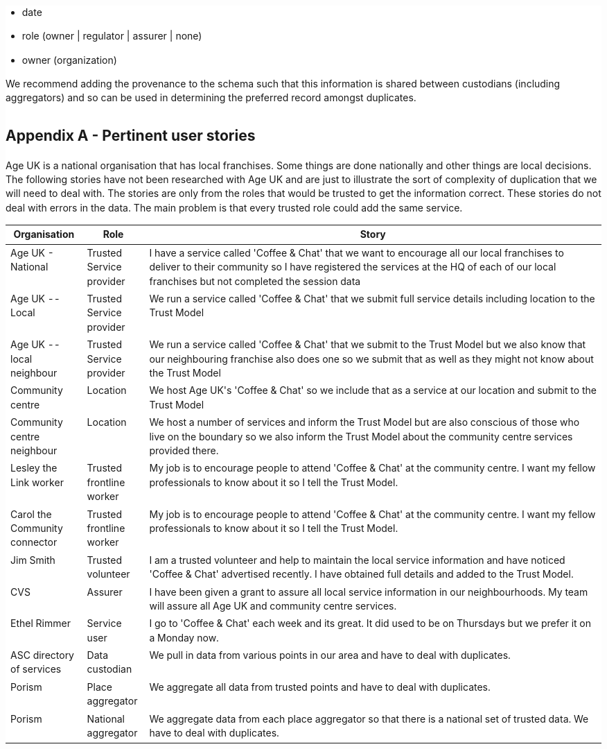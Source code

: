 -   date

-   role (owner \| regulator \| assurer \| none)

-   owner (organization)

We recommend adding the provenance to the schema such that this information is shared between custodians (including aggregators) and so can be used in determining the preferred record amongst duplicates.

## Appendix A - Pertinent user stories

Age UK is a national organisation that has local franchises. Some things are done nationally and other things are local decisions. The following stories have not been researched with Age UK and are just to illustrate the sort of complexity of duplication that we will need to deal with. The stories are only from the roles that would be trusted to get the information correct. These stories do not deal with errors in the data. The main problem is that every trusted role could add the same service.

| Organisation | Role | Story |
| ------------ | ---- | ----- |
| Age UK - National | Trusted Service provider | I have a service called 'Coffee & Chat' that we want to encourage all our local franchises to deliver to their community so I have registered the services at the HQ of each of our local franchises but not completed the session data |
| Age UK -- Local | Trusted Service provider | We run a service called 'Coffee & Chat' that we submit full service details including location to the Trust Model |
| Age UK -- local neighbour | Trusted Service provider | We run a service called 'Coffee & Chat' that we submit to the Trust Model but we also know that our neighbouring franchise also does one so we submit that as well as they might not know about the Trust Model |
| Community centre | Location | We host Age UK's 'Coffee & Chat' so we include that as a service at our location and submit to the Trust Model |
| Community centre neighbour | Location | We host a number of services and inform the Trust Model but are also conscious of those who live on the boundary so we also inform the Trust Model about the community centre services provided there. |
| Lesley the Link worker | Trusted frontline worker | My job is to encourage people to attend 'Coffee & Chat' at the community centre. I want my fellow professionals to know about it so I tell the Trust Model. |
| Carol the Community connector | Trusted frontline worker | My job is to encourage people to attend 'Coffee & Chat' at the community centre. I want my fellow professionals to know about it so I tell the Trust Model. |
| Jim Smith | Trusted volunteer | I am a trusted volunteer and help to maintain the local service information and have noticed 'Coffee & Chat' advertised recently. I have obtained full details and added to the Trust Model. |
| CVS | Assurer | I have been given a grant to assure all local service information in our neighbourhoods. My team will assure all Age UK and community centre services. |
| Ethel Rimmer | Service user | I go to 'Coffee & Chat' each week and its great. It did used to be on Thursdays but we prefer it on a Monday now. |
| ASC directory of services | Data custodian | We pull in data from various points in our area and have to deal with duplicates. |
| Porism | Place aggregator | We aggregate all data from trusted points and have to deal with duplicates. |
| Porism | National aggregator | We aggregate data from each place aggregator so that there is a national set of trusted data. We have to deal with duplicates. |
